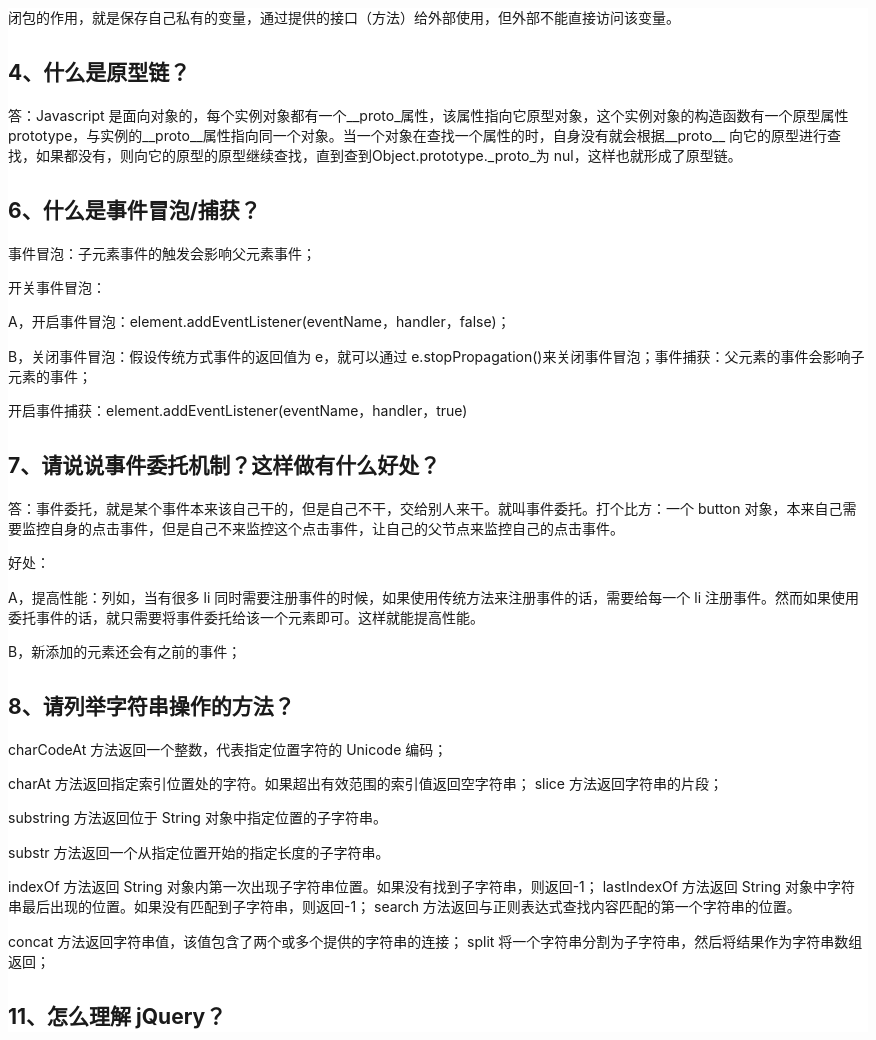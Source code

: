 闭包的作用，就是保存自己私有的变量，通过提供的接口（方法）给外部使用，但外部不能直接访问该变量。



## 4、什么是原型链？

答：Javascript 是面向对象的，每个实例对象都有一个__proto_属性，该属性指向它原型对象，这个实例对象的构造函数有一个原型属性 prototype，与实例的__proto__属性指向同一个对象。当一个对象在查找一个属性的时，自身没有就会根据__proto__ 向它的原型进行查找，如果都没有，则向它的原型的原型继续查找，直到查到Object.prototype._proto_为 nul，这样也就形成了原型链。

 



## 6、什么是事件冒泡/捕获？

事件冒泡：子元素事件的触发会影响父元素事件；

开关事件冒泡：

A，开启事件冒泡：element.addEventListener(eventName，handler，false)；

B，关闭事件冒泡：假设传统方式事件的返回值为 e，就可以通过 e.stopPropagation()来关闭事件冒泡；事件捕获：父元素的事件会影响子元素的事件；

开启事件捕获：element.addEventListener(eventName，handler，true)

 

## 7、请说说事件委托机制？这样做有什么好处？

答：事件委托，就是某个事件本来该自己干的，但是自己不干，交给别人来干。就叫事件委托。打个比方：一个 button 对象，本来自己需要监控自身的点击事件，但是自己不来监控这个点击事件，让自己的父节点来监控自己的点击事件。

好处：

A，提高性能：列如，当有很多 li 同时需要注册事件的时候，如果使用传统方法来注册事件的话，需要给每一个 li 注册事件。然而如果使用委托事件的话，就只需要将事件委托给该一个元素即可。这样就能提高性能。

B，新添加的元素还会有之前的事件；

 

## 8、请列举字符串操作的方法？

charCodeAt 方法返回一个整数，代表指定位置字符的 Unicode 编码；

charAt 方法返回指定索引位置处的字符。如果超出有效范围的索引值返回空字符串； slice 方法返回字符串的片段；

substring 方法返回位于 String 对象中指定位置的子字符串。

substr 方法返回一个从指定位置开始的指定长度的子字符串。

indexOf 方法返回 String 对象内第一次出现子字符串位置。如果没有找到子字符串，则返回-1； lastIndexOf 方法返回 String 对象中字符串最后出现的位置。如果没有匹配到子字符串，则返回-1； search 方法返回与正则表达式查找内容匹配的第一个字符串的位置。

concat 方法返回字符串值，该值包含了两个或多个提供的字符串的连接； split 将一个字符串分割为子字符串，然后将结果作为字符串数组返回；

 

## 11、怎么理解 jQuery？
